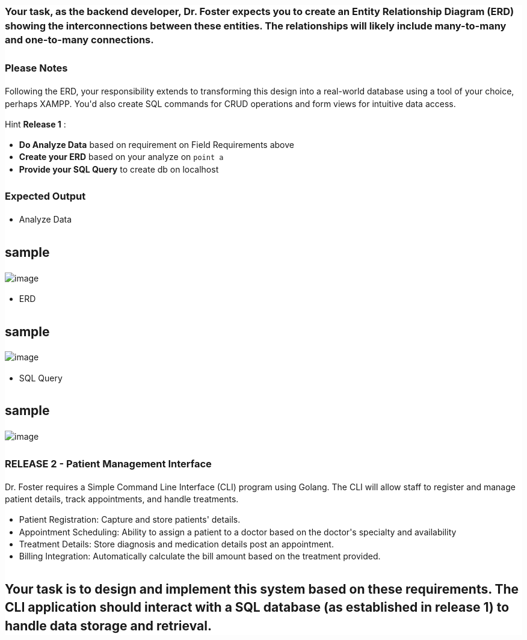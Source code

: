 ### Your task, as the backend developer, Dr. Foster expects you to create an Entity Relationship Diagram (ERD) showing the interconnections between these entities. The relationships will likely include many-to-many and one-to-many connections.

### Please Notes

Following the ERD, your responsibility extends to transforming this design into a real-world database using a tool of your choice, perhaps XAMPP. You'd also create SQL commands for CRUD operations and form views for intuitive data access.

Hint **Release 1** :

- **Do Analyze Data** based on requirement on Field Requirements above
- **Create your ERD** based on your analyze on `point a`
- **Provide your SQL Query** to create db on localhost

### Expected Output

- Analyze Data

## sample

![image](https://github.com/H8-FTGO-P1/FTGO-P1-V2-LC3/blob/main/Release1A-AnalyzeERD.png)

- ERD
  
## sample

![image](https://github.com/H8-FTGO-P1/FTGO-P1-V2-LC3/blob/main/Release1B-ERD.png)

- SQL Query

## sample

![image](https://github.com/H8-FTGO-P1/FTGO-P1-V2-LC3/blob/main/Release1C-Query.png)

### RELEASE 2 - Patient Management Interface

Dr. Foster requires a Simple Command Line Interface (CLI) program using Golang. The CLI will allow staff to register and manage patient details, track appointments, and handle treatments.

- Patient Registration: Capture and store patients' details.
- Appointment Scheduling: Ability to assign a patient to a doctor based on the doctor's specialty and availability
- Treatment Details: Store diagnosis and medication details post an appointment.
- Billing Integration: Automatically calculate the bill amount based on the treatment provided.

## Your task is to design and implement this system based on these requirements. The CLI application should interact with a SQL database (as established in release 1) to handle data storage and retrieval.

